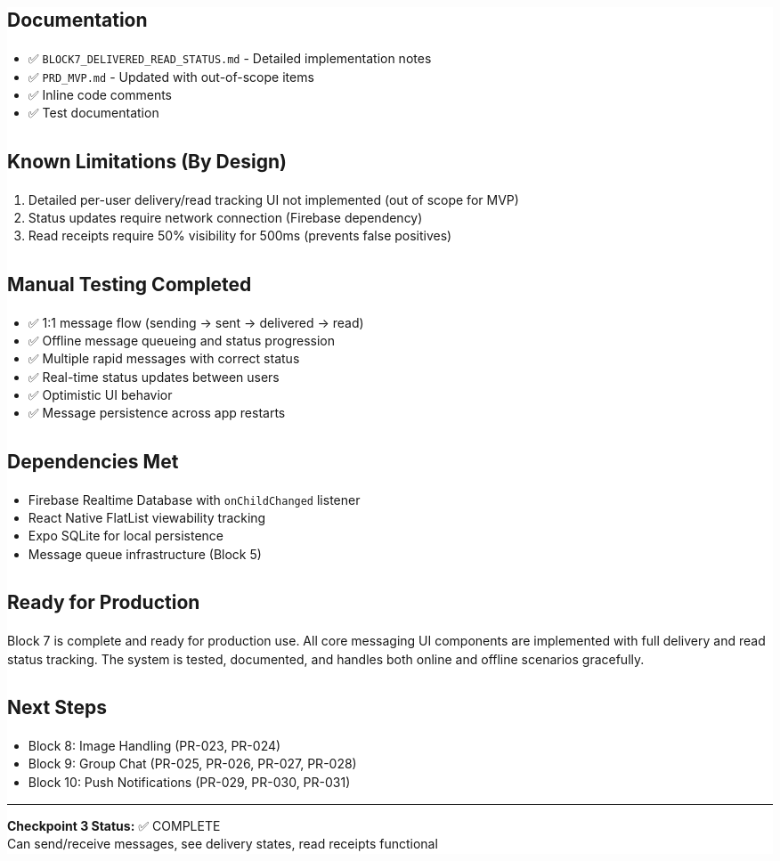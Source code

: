 ## Documentation

- ✅ `BLOCK7_DELIVERED_READ_STATUS.md` - Detailed implementation notes
- ✅ `PRD_MVP.md` - Updated with out-of-scope items
- ✅ Inline code comments
- ✅ Test documentation

## Known Limitations (By Design)

1. Detailed per-user delivery/read tracking UI not implemented (out of scope for MVP)
2. Status updates require network connection (Firebase dependency)
3. Read receipts require 50% visibility for 500ms (prevents false positives)

## Manual Testing Completed

- ✅ 1:1 message flow (sending → sent → delivered → read)
- ✅ Offline message queueing and status progression
- ✅ Multiple rapid messages with correct status
- ✅ Real-time status updates between users
- ✅ Optimistic UI behavior
- ✅ Message persistence across app restarts

## Dependencies Met

- Firebase Realtime Database with `onChildChanged` listener
- React Native FlatList viewability tracking
- Expo SQLite for local persistence
- Message queue infrastructure (Block 5)

## Ready for Production

Block 7 is complete and ready for production use. All core messaging UI components are implemented with full delivery and read status tracking. The system is tested, documented, and handles both online and offline scenarios gracefully.

## Next Steps

- Block 8: Image Handling (PR-023, PR-024)
- Block 9: Group Chat (PR-025, PR-026, PR-027, PR-028)
- Block 10: Push Notifications (PR-029, PR-030, PR-031)

---

**Checkpoint 3 Status:** ✅ COMPLETE  
Can send/receive messages, see delivery states, read receipts functional

